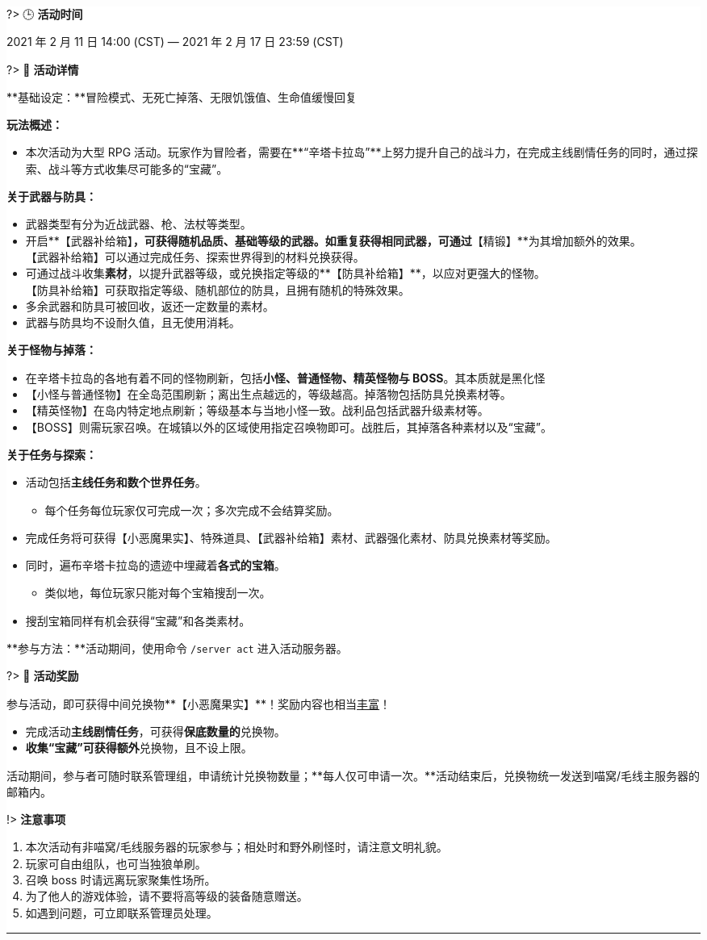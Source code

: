 ?> :clock3: **活动时间**

2021 年 2 月 11 日 14:00 (CST) — 2021 年 2 月 17 日 23:59 (CST)

?> :game_die: **活动详情**

**基础设定：**冒险模式、无死亡掉落、无限饥饿值、生命值缓慢回复

**玩法概述：**

- 本次活动为大型 RPG 活动。玩家作为冒险者，需要在**“辛塔卡拉岛”**上努力提升自己的战斗力，在完成主线剧情任务的同时，通过探索、战斗等方式收集尽可能多的“宝藏”。

**关于武器与防具：**

- 武器类型有分为近战武器、枪、法杖等类型。
- 开启**【武器补给箱】**，可获得随机品质、基础等级的武器。如重复获得相同武器，可通过**【精锻】**为其增加额外的效果。  
【武器补给箱】可以通过完成任务、探索世界得到的材料兑换获得。
- 可通过战斗收集**素材**，以提升武器等级，或兑换指定等级的**【防具补给箱】**，以应对更强大的怪物。  
【防具补给箱】可获取指定等级、随机部位的防具，且拥有随机的特殊效果。
- 多余武器和防具可被回收，返还一定数量的素材。
- 武器与防具均不设耐久值，且无使用消耗。

**关于怪物与掉落：**

- 在辛塔卡拉岛的各地有着不同的怪物刷新，包括**小怪、普通怪物、精英怪物与 BOSS**。<span class="nw-spoiler">其本质就是黑化怪</span>
- 【小怪与普通怪物】在全岛范围刷新；离出生点越远的，等级越高。掉落物包括防具兑换素材等。
- 【精英怪物】在岛内特定地点刷新；等级基本与当地小怪一致。战利品包括武器升级素材等。
- 【BOSS】则需玩家召唤。在城镇以外的区域使用指定召唤物即可。战胜后，其掉落各种素材以及“宝藏”。

**关于任务与探索：**

- 活动包括**主线任务和数个世界任务**。
  + 每个任务每位玩家仅可完成一次；多次完成不会结算奖励。
- 完成任务将可获得【小恶魔果实】、特殊道具、【武器补给箱】素材、武器强化素材、防具兑换素材等奖励。


- 同时，遍布辛塔卡拉岛的遗迹中埋藏着**各式的宝箱**。
  + 类似地，每位玩家只能对每个宝箱搜刮一次。
- 搜刮宝箱同样有机会获得“宝藏”和各类素材。

**参与方法：**活动期间，使用命令 `/server act` 进入活动服务器。

?> :gift: **活动奖励**

参与活动，即可获得中间兑换物**【小恶魔果实】**！奖励内容也相当[丰富](nyaa/items/activity-exclusive/2021-spring-festival)！

- 完成活动**主线剧情任务**，可获得**保底数量的**兑换物。
- **收集“宝藏”**可获得**额外**兑换物，且不设上限。

活动期间，参与者可随时联系管理组，申请统计兑换物数量；**每人仅可申请一次。**活动结束后，兑换物统一发送到喵窝/毛线主服务器的邮箱内。


!> **注意事项**

1. 本次活动有非喵窝/毛线服务器的玩家参与；相处时和野外刷怪时，请注意文明礼貌。
2. 玩家可自由组队，也可当独狼单刷。
3. 召唤 boss 时请远离玩家聚集性场所。
4. 为了他人的游戏体验，请不要将高等级的装备随意赠送。
6. 如遇到问题，可立即联系管理员处理。

---------
